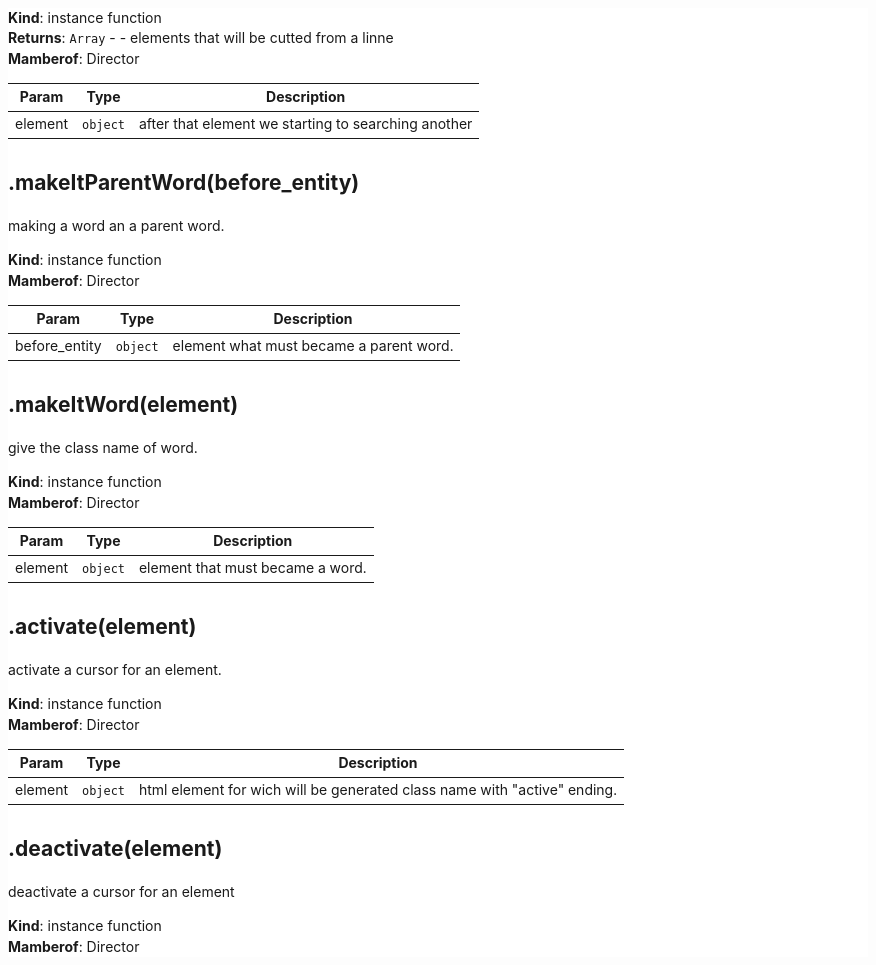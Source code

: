 **Kind**: instance function  
**Returns**: <code>Array</code> - - elements that will be cutted from a linne  
**Mamberof**: Director  

| Param | Type | Description |
| --- | --- | --- |
| element | <code>object</code> | after that element we starting to searching another |

<a name="makeItParentWord"></a>

## .makeItParentWord(before_entity)
making a word an a parent word.

**Kind**: instance function  
**Mamberof**: Director  

| Param | Type | Description |
| --- | --- | --- |
| before_entity | <code>object</code> | element what must became a parent word. |

<a name="makeItWord"></a>

## .makeItWord(element)
give the class name of word.

**Kind**: instance function  
**Mamberof**: Director  

| Param | Type | Description |
| --- | --- | --- |
| element | <code>object</code> | element that must became a word. |

<a name="activate"></a>

## .activate(element)
activate a cursor for an element.

**Kind**: instance function  
**Mamberof**: Director  

| Param | Type | Description |
| --- | --- | --- |
| element | <code>object</code> | html element for wich will be generated class name        with "active" ending. |

<a name="deactivate"></a>

## .deactivate(element)
deactivate a cursor for an element

**Kind**: instance function  
**Mamberof**: Director  
